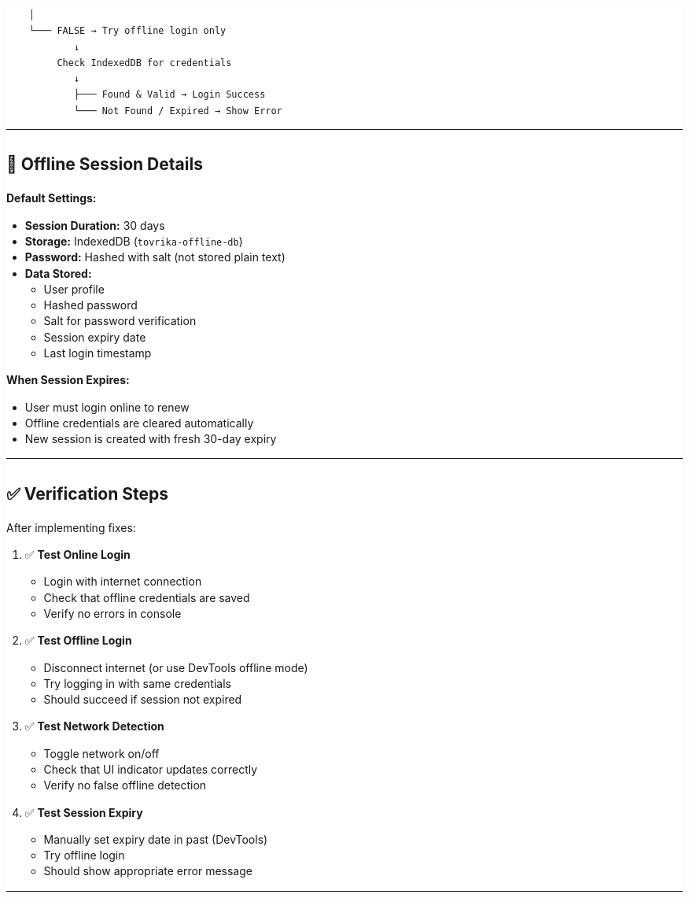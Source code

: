 ```
    │
    └─── FALSE → Try offline login only
            ↓
         Check IndexedDB for credentials
            ↓
            ├─── Found & Valid → Login Success
            └─── Not Found / Expired → Show Error
```

---

## 🔐 Offline Session Details

**Default Settings:**
- **Session Duration:** 30 days
- **Storage:** IndexedDB (`tovrika-offline-db`)
- **Password:** Hashed with salt (not stored plain text)
- **Data Stored:**
  - User profile
  - Hashed password
  - Salt for password verification
  - Session expiry date
  - Last login timestamp

**When Session Expires:**
- User must login online to renew
- Offline credentials are cleared automatically
- New session is created with fresh 30-day expiry

---

## ✅ Verification Steps

After implementing fixes:

1. ✅ **Test Online Login**
   - Login with internet connection
   - Check that offline credentials are saved
   - Verify no errors in console

2. ✅ **Test Offline Login**
   - Disconnect internet (or use DevTools offline mode)
   - Try logging in with same credentials
   - Should succeed if session not expired

3. ✅ **Test Network Detection**
   - Toggle network on/off
   - Check that UI indicator updates correctly
   - Verify no false offline detection

4. ✅ **Test Session Expiry**
   - Manually set expiry date in past (DevTools)
   - Try offline login
   - Should show appropriate error message

---